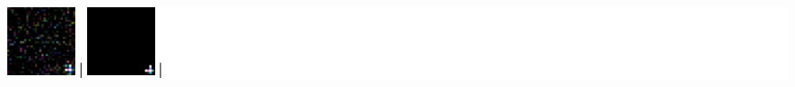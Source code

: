 <img src="./assets/triggers/client2_re_trigger_sample50.png" width="75" height="75"> | <img src="./assets/triggers/client2_re_trigger_sample2.png" width="75" height="75"> |